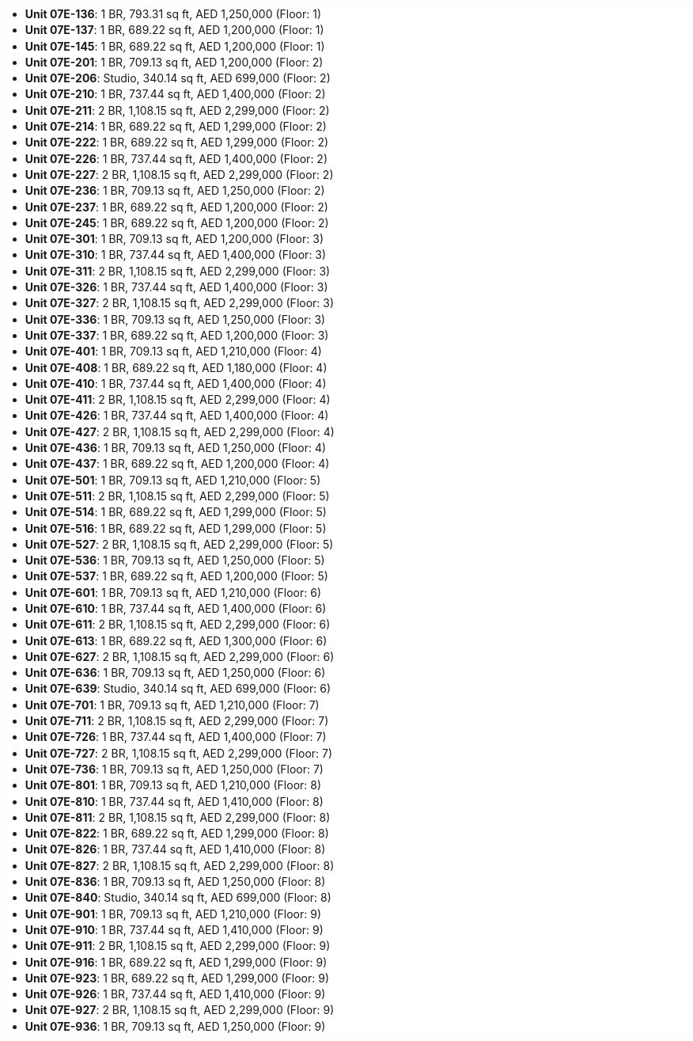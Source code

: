 - **Unit 07E-136**: 1 BR, 793.31 sq ft, AED 1,250,000 (Floor: 1)
- **Unit 07E-137**: 1 BR, 689.22 sq ft, AED 1,200,000 (Floor: 1)
- **Unit 07E-145**: 1 BR, 689.22 sq ft, AED 1,200,000 (Floor: 1)
- **Unit 07E-201**: 1 BR, 709.13 sq ft, AED 1,200,000 (Floor: 2)
- **Unit 07E-206**: Studio, 340.14 sq ft, AED 699,000 (Floor: 2)
- **Unit 07E-210**: 1 BR, 737.44 sq ft, AED 1,400,000 (Floor: 2)
- **Unit 07E-211**: 2 BR, 1,108.15 sq ft, AED 2,299,000 (Floor: 2)
- **Unit 07E-214**: 1 BR, 689.22 sq ft, AED 1,299,000 (Floor: 2)
- **Unit 07E-222**: 1 BR, 689.22 sq ft, AED 1,299,000 (Floor: 2)
- **Unit 07E-226**: 1 BR, 737.44 sq ft, AED 1,400,000 (Floor: 2)
- **Unit 07E-227**: 2 BR, 1,108.15 sq ft, AED 2,299,000 (Floor: 2)
- **Unit 07E-236**: 1 BR, 709.13 sq ft, AED 1,250,000 (Floor: 2)
- **Unit 07E-237**: 1 BR, 689.22 sq ft, AED 1,200,000 (Floor: 2)
- **Unit 07E-245**: 1 BR, 689.22 sq ft, AED 1,200,000 (Floor: 2)
- **Unit 07E-301**: 1 BR, 709.13 sq ft, AED 1,200,000 (Floor: 3)
- **Unit 07E-310**: 1 BR, 737.44 sq ft, AED 1,400,000 (Floor: 3)
- **Unit 07E-311**: 2 BR, 1,108.15 sq ft, AED 2,299,000 (Floor: 3)
- **Unit 07E-326**: 1 BR, 737.44 sq ft, AED 1,400,000 (Floor: 3)
- **Unit 07E-327**: 2 BR, 1,108.15 sq ft, AED 2,299,000 (Floor: 3)
- **Unit 07E-336**: 1 BR, 709.13 sq ft, AED 1,250,000 (Floor: 3)
- **Unit 07E-337**: 1 BR, 689.22 sq ft, AED 1,200,000 (Floor: 3)
- **Unit 07E-401**: 1 BR, 709.13 sq ft, AED 1,210,000 (Floor: 4)
- **Unit 07E-408**: 1 BR, 689.22 sq ft, AED 1,180,000 (Floor: 4)
- **Unit 07E-410**: 1 BR, 737.44 sq ft, AED 1,400,000 (Floor: 4)
- **Unit 07E-411**: 2 BR, 1,108.15 sq ft, AED 2,299,000 (Floor: 4)
- **Unit 07E-426**: 1 BR, 737.44 sq ft, AED 1,400,000 (Floor: 4)
- **Unit 07E-427**: 2 BR, 1,108.15 sq ft, AED 2,299,000 (Floor: 4)
- **Unit 07E-436**: 1 BR, 709.13 sq ft, AED 1,250,000 (Floor: 4)
- **Unit 07E-437**: 1 BR, 689.22 sq ft, AED 1,200,000 (Floor: 4)
- **Unit 07E-501**: 1 BR, 709.13 sq ft, AED 1,210,000 (Floor: 5)
- **Unit 07E-511**: 2 BR, 1,108.15 sq ft, AED 2,299,000 (Floor: 5)
- **Unit 07E-514**: 1 BR, 689.22 sq ft, AED 1,299,000 (Floor: 5)
- **Unit 07E-516**: 1 BR, 689.22 sq ft, AED 1,299,000 (Floor: 5)
- **Unit 07E-527**: 2 BR, 1,108.15 sq ft, AED 2,299,000 (Floor: 5)
- **Unit 07E-536**: 1 BR, 709.13 sq ft, AED 1,250,000 (Floor: 5)
- **Unit 07E-537**: 1 BR, 689.22 sq ft, AED 1,200,000 (Floor: 5)
- **Unit 07E-601**: 1 BR, 709.13 sq ft, AED 1,210,000 (Floor: 6)
- **Unit 07E-610**: 1 BR, 737.44 sq ft, AED 1,400,000 (Floor: 6)
- **Unit 07E-611**: 2 BR, 1,108.15 sq ft, AED 2,299,000 (Floor: 6)
- **Unit 07E-613**: 1 BR, 689.22 sq ft, AED 1,300,000 (Floor: 6)
- **Unit 07E-627**: 2 BR, 1,108.15 sq ft, AED 2,299,000 (Floor: 6)
- **Unit 07E-636**: 1 BR, 709.13 sq ft, AED 1,250,000 (Floor: 6)
- **Unit 07E-639**: Studio, 340.14 sq ft, AED 699,000 (Floor: 6)
- **Unit 07E-701**: 1 BR, 709.13 sq ft, AED 1,210,000 (Floor: 7)
- **Unit 07E-711**: 2 BR, 1,108.15 sq ft, AED 2,299,000 (Floor: 7)
- **Unit 07E-726**: 1 BR, 737.44 sq ft, AED 1,400,000 (Floor: 7)
- **Unit 07E-727**: 2 BR, 1,108.15 sq ft, AED 2,299,000 (Floor: 7)
- **Unit 07E-736**: 1 BR, 709.13 sq ft, AED 1,250,000 (Floor: 7)
- **Unit 07E-801**: 1 BR, 709.13 sq ft, AED 1,210,000 (Floor: 8)
- **Unit 07E-810**: 1 BR, 737.44 sq ft, AED 1,410,000 (Floor: 8)
- **Unit 07E-811**: 2 BR, 1,108.15 sq ft, AED 2,299,000 (Floor: 8)
- **Unit 07E-822**: 1 BR, 689.22 sq ft, AED 1,299,000 (Floor: 8)
- **Unit 07E-826**: 1 BR, 737.44 sq ft, AED 1,410,000 (Floor: 8)
- **Unit 07E-827**: 2 BR, 1,108.15 sq ft, AED 2,299,000 (Floor: 8)
- **Unit 07E-836**: 1 BR, 709.13 sq ft, AED 1,250,000 (Floor: 8)
- **Unit 07E-840**: Studio, 340.14 sq ft, AED 699,000 (Floor: 8)
- **Unit 07E-901**: 1 BR, 709.13 sq ft, AED 1,210,000 (Floor: 9)
- **Unit 07E-910**: 1 BR, 737.44 sq ft, AED 1,410,000 (Floor: 9)
- **Unit 07E-911**: 2 BR, 1,108.15 sq ft, AED 2,299,000 (Floor: 9)
- **Unit 07E-916**: 1 BR, 689.22 sq ft, AED 1,299,000 (Floor: 9)
- **Unit 07E-923**: 1 BR, 689.22 sq ft, AED 1,299,000 (Floor: 9)
- **Unit 07E-926**: 1 BR, 737.44 sq ft, AED 1,410,000 (Floor: 9)
- **Unit 07E-927**: 2 BR, 1,108.15 sq ft, AED 2,299,000 (Floor: 9)
- **Unit 07E-936**: 1 BR, 709.13 sq ft, AED 1,250,000 (Floor: 9)